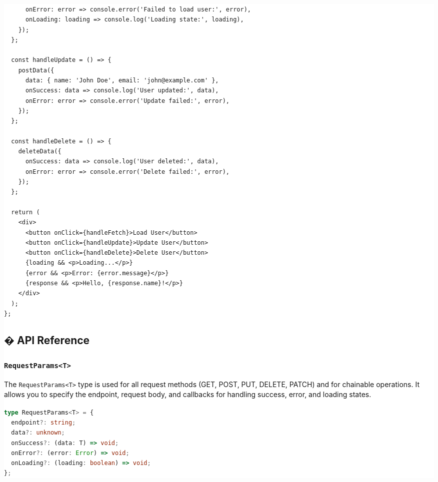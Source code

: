 ```tsx
      onError: error => console.error('Failed to load user:', error),
      onLoading: loading => console.log('Loading state:', loading),
    });
  };

  const handleUpdate = () => {
    postData({
      data: { name: 'John Doe', email: 'john@example.com' },
      onSuccess: data => console.log('User updated:', data),
      onError: error => console.error('Update failed:', error),
    });
  };

  const handleDelete = () => {
    deleteData({
      onSuccess: data => console.log('User deleted:', data),
      onError: error => console.error('Delete failed:', error),
    });
  };

  return (
    <div>
      <button onClick={handleFetch}>Load User</button>
      <button onClick={handleUpdate}>Update User</button>
      <button onClick={handleDelete}>Delete User</button>
      {loading && <p>Loading...</p>}
      {error && <p>Error: {error.message}</p>}
      {response && <p>Hello, {response.name}!</p>}
    </div>
  );
};
```

## � API Reference

### `RequestParams<T>`

The `RequestParams<T>` type is used for all request methods (GET, POST, PUT, DELETE, PATCH) and for chainable operations. It allows you to specify the endpoint, request body, and callbacks for handling success, error, and loading states.

```typescript
type RequestParams<T> = {
  endpoint?: string;
  data?: unknown;
  onSuccess?: (data: T) => void;
  onError?: (error: Error) => void;
  onLoading?: (loading: boolean) => void;
};
```
